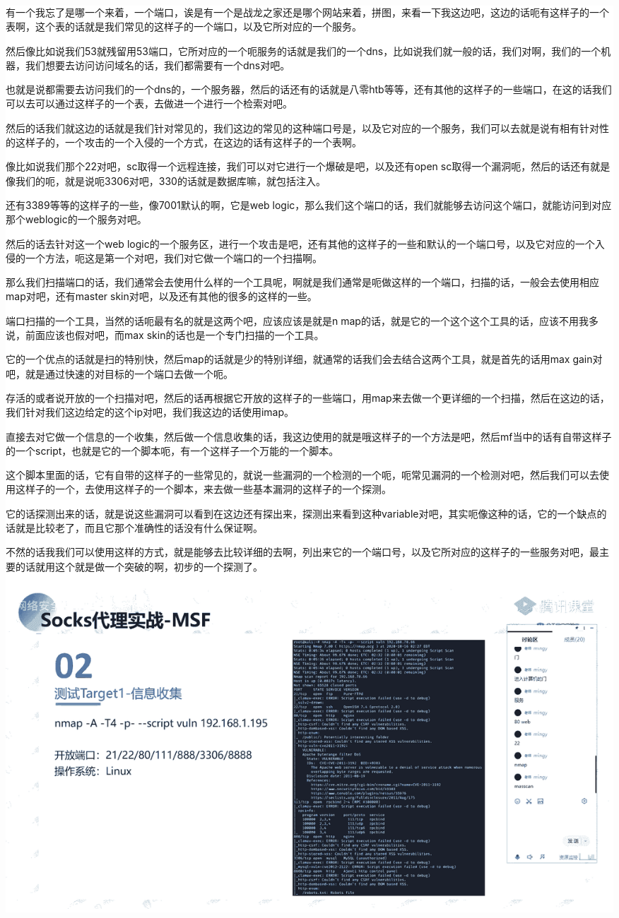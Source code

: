 有一个我忘了是哪一个来着，一个端口，诶是有一个是战龙之家还是哪个网站来着，拼图，来看一下我这边吧，这边的话呃有这样子的一个表啊，这个表的话就是我们常见的这样子的一个端口，以及它所对应的一个服务。

然后像比如说我们53就残留用53端口，它所对应的一个呃服务的话就是我们的一个dns，比如说我们就一般的话，我们对啊，我们的一个机器，我们想要去访问访问域名的话，我们都需要有一个dns对吧。

也就是说都需要去访问我们的一个dns的，一个服务器，然后的话还有的话就是八零htb等等，还有其他的这样子的一些端口，在这的话我们可以去可以通过这样子的一个表，去做进一个进行一个检索对吧。

然后的话我们就这边的话就是我们针对常见的，我们这边的常见的这种端口号是，以及它对应的一个服务，我们可以去就是说有相有针对性的这样子的，一个攻击的一个入侵的一个方式，在这边的话有这样子的一个表啊。

像比如说我们那个22对吧，sc取得一个远程连接，我们可以对它进行一个爆破是吧，以及还有open sc取得一个漏洞呃，然后的话还有就是像我们的呃，就是说呃3306对吧，330的话就是数据库嘛，就包括注入。

还有3389等等的这样子的一些，像7001默认的啊，它是web logic，那么我们这个端口的话，我们就能够去访问这个端口，就能访问到对应那个weblogic的一个服务对吧。

然后的话去针对这一个web logic的一个服务区，进行一个攻击是吧，还有其他的这样子的一些和默认的一个端口号，以及它对应的一个入侵的一个方法，呃这是第一个对吧，我们对它做一个端口的一个扫描啊。

那么我们扫描端口的话，我们通常会去使用什么样的一个工具呢，啊就是我们通常是呃做这样的一个端口，扫描的话，一般会去使用相应map对吧，还有master skin对吧，以及还有其他的很多的这样的一些。

端口扫描的一个工具，当然的话呃最有名的就是这两个吧，应该应该是就是n map的话，就是它的一个这个这个工具的话，应该不用我多说，前面应该也假对吧，而max skin的话也是一个专门扫描的一个工具。

它的一个优点的话就是扫的特别快，然后map的话就是少的特别详细，就通常的话我们会去结合这两个工具，就是首先的话用max gain对吧，就是通过快速的对目标的一个端口去做一个呃。

存活的或者说开放的一个扫描对吧，然后的话再根据它开放的这样子的一些端口，用map来去做一个更详细的一个扫描，然后在这边的话，我们针对我们这边给定的这个ip对吧，我们我这边的话使用imap。

直接去对它做一个信息的一个收集，然后做一个信息收集的话，我这边使用的就是哦这样子的一个方法是吧，然后mf当中的话有自带这样子的一个script，也就是它的一个脚本呃，有一个这样子一个万能的一个脚本。

这个脚本里面的话，它有自带的这样子的一些常见的，就说一些漏洞的一个检测的一个呃，呃常见漏洞的一个检测对吧，然后我们可以去使用这样子的一个，去使用这样子的一个脚本，来去做一些基本漏洞的这样子的一个探测。

它的话探测出来的话，就是说这些漏洞可以看到在这边还有探出来，探测出来看到这种variable对吧，其实呃像这种的话，它的一个缺点的话就是比较老了，而且它那个准确性的话没有什么保证啊。

不然的话我我们可以使用这样的方式，就是能够去比较详细的去啊，列出来它的一个端口号，以及它所对应的这样子的一些服务对吧，最主要的话就用这个就是做一个突破的啊，初步的一个探测了。



![](img/7b6683aa6dcc3844b52ce4c4cc321b11_42.png)
